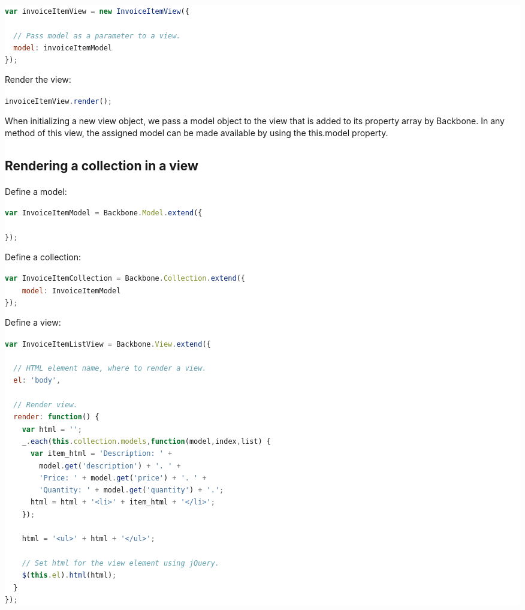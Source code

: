 ```js
var invoiceItemView = new InvoiceItemView({
  
  // Pass model as a parameter to a view.
  model: invoiceItemModel
});
```

Render the view:

```js
invoiceItemView.render();
```

When initializing a new view object, we pass a model object to the view that is added to its property array by Backbone. In any method of this view, the assigned model can be made available by using the this.model property.

## Rendering a collection in a view

Define a model:

```js
var InvoiceItemModel = Backbone.Model.extend({

});
```

Define a collection:

```js
var InvoiceItemCollection = Backbone.Collection.extend({
    model: InvoiceItemModel
});
```

Define a view:

```js
var InvoiceItemListView = Backbone.View.extend({

  // HTML element name, where to render a view.
  el: 'body',

  // Render view.
  render: function() {
    var html = '';
    _.each(this.collection.models,function(model,index,list) {    
      var item_html = 'Description: ' +
        model.get('description') + '. ' +
        'Price: ' + model.get('price') + '. ' +
        'Quantity: ' + model.get('quantity') + '.';
      html = html + '<li>' + item_html + '</li>';
    });

    html = '<ul>' + html + '</ul>';

    // Set html for the view element using jQuery.
    $(this.el).html(html);
  }
});
```
